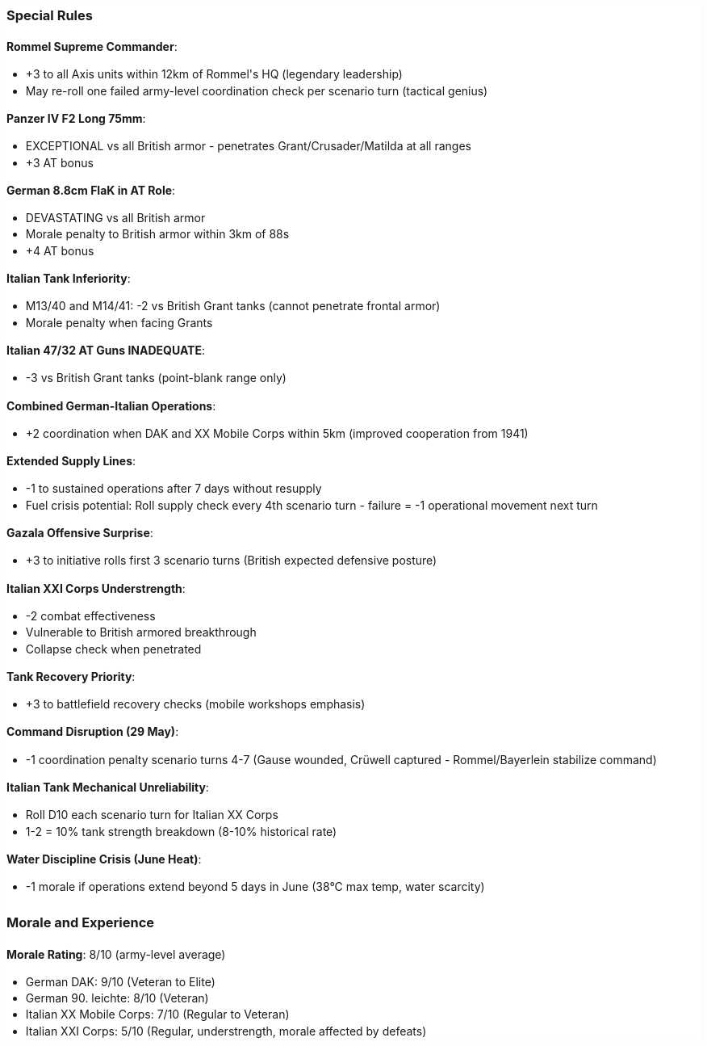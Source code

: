 ### Special Rules

**Rommel Supreme Commander**:
- +3 to all Axis units within 12km of Rommel's HQ (legendary leadership)
- May re-roll one failed army-level coordination check per scenario turn (tactical genius)

**Panzer IV F2 Long 75mm**:
- EXCEPTIONAL vs all British armor - penetrates Grant/Crusader/Matilda at all ranges
- +3 AT bonus

**German 8.8cm FlaK in AT Role**:
- DEVASTATING vs all British armor
- Morale penalty to British armor within 3km of 88s
- +4 AT bonus

**Italian Tank Inferiority**:
- M13/40 and M14/41: -2 vs British Grant tanks (cannot penetrate frontal armor)
- Morale penalty when facing Grants

**Italian 47/32 AT Guns INADEQUATE**:
- -3 vs British Grant tanks (point-blank range only)

**Combined German-Italian Operations**:
- +2 coordination when DAK and XX Mobile Corps within 5km (improved cooperation from 1941)

**Extended Supply Lines**:
- -1 to sustained operations after 7 days without resupply
- Fuel crisis potential: Roll supply check every 4th scenario turn - failure = -1 operational movement next turn

**Gazala Offensive Surprise**:
- +3 to initiative rolls first 3 scenario turns (British expected defensive posture)

**Italian XXI Corps Understrength**:
- -2 combat effectiveness
- Vulnerable to British armored breakthrough
- Collapse check when penetrated

**Tank Recovery Priority**:
- +3 to battlefield recovery checks (mobile workshops emphasis)

**Command Disruption (29 May)**:
- -1 coordination penalty scenario turns 4-7 (Gause wounded, Crüwell captured - Rommel/Bayerlein stabilize command)

**Italian Tank Mechanical Unreliability**:
- Roll D10 each scenario turn for Italian XX Corps
- 1-2 = 10% tank strength breakdown (8-10% historical rate)

**Water Discipline Crisis (June Heat)**:
- -1 morale if operations extend beyond 5 days in June (38°C max temp, water scarcity)

### Morale and Experience

**Morale Rating**: 8/10 (army-level average)
- German DAK: 9/10 (Veteran to Elite)
- German 90. leichte: 8/10 (Veteran)
- Italian XX Mobile Corps: 7/10 (Regular to Veteran)
- Italian XXI Corps: 5/10 (Regular, understrength, morale affected by defeats)
